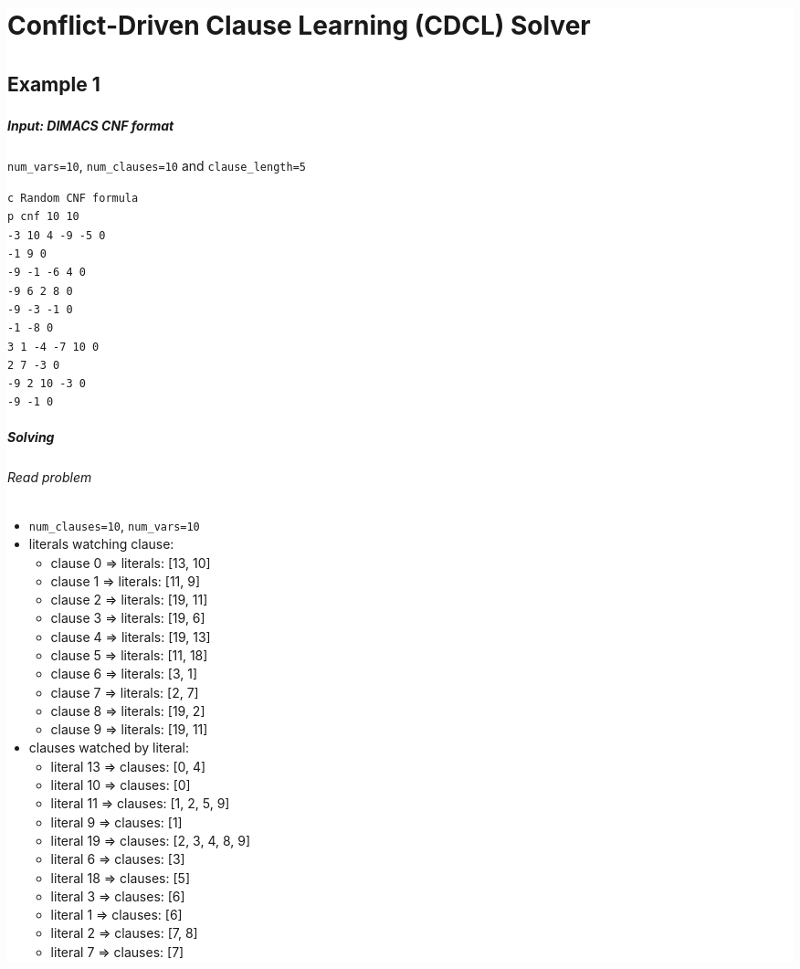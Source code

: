 # Conflict-Driven Clause Learning (CDCL) Solver

## Example 1

##### Input: DIMACS CNF format
`num_vars=10`, `num_clauses=10` and `clause_length=5`

```
c Random CNF formula
p cnf 10 10
-3 10 4 -9 -5 0
-1 9 0
-9 -1 -6 4 0
-9 6 2 8 0
-9 -3 -1 0
-1 -8 0
3 1 -4 -7 10 0
2 7 -3 0
-9 2 10 -3 0
-9 -1 0

```

##### Solving


###### Read problem

- `num_clauses=10`, `num_vars=10`
- literals watching clause:
    - clause 0 => literals: [13, 10]
    - clause 1 => literals: [11, 9]
    - clause 2 => literals: [19, 11]
    - clause 3 => literals: [19, 6]
    - clause 4 => literals: [19, 13]
    - clause 5 => literals: [11, 18]
    - clause 6 => literals: [3, 1]
    - clause 7 => literals: [2, 7]
    - clause 8 => literals: [19, 2]
    - clause 9 => literals: [19, 11]
- clauses watched by literal:
    - literal 13 => clauses: [0, 4]
    - literal 10 => clauses: [0]
    - literal 11 => clauses: [1, 2, 5, 9]
    - literal 9 => clauses: [1]
    - literal 19 => clauses: [2, 3, 4, 8, 9]
    - literal 6 => clauses: [3]
    - literal 18 => clauses: [5]
    - literal 3 => clauses: [6]
    - literal 1 => clauses: [6]
    - literal 2 => clauses: [7, 8]
    - literal 7 => clauses: [7]
